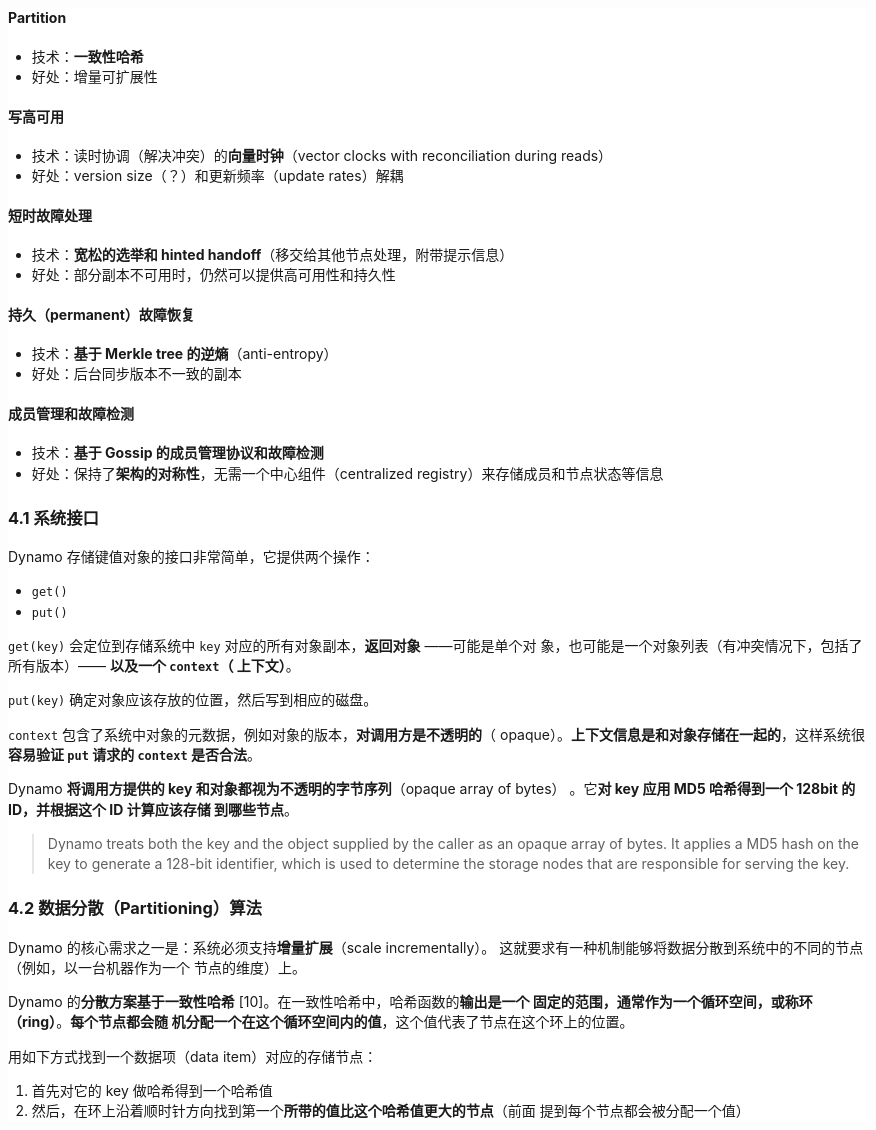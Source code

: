 #### Partition

- 技术：**一致性哈希**
- 好处：增量可扩展性

#### 写高可用

- 技术：读时协调（解决冲突）的**向量时钟**（vector clocks with reconciliation during reads）
- 好处：version size（？）和更新频率（update rates）解耦

#### 短时故障处理

- 技术：**宽松的选举和 hinted handoff**（移交给其他节点处理，附带提示信息）
- 好处：部分副本不可用时，仍然可以提供高可用性和持久性

#### 持久（permanent）故障恢复

- 技术：**基于 Merkle tree 的逆熵**（anti-entropy）
- 好处：后台同步版本不一致的副本

#### 成员管理和故障检测

- 技术：**基于 Gossip 的成员管理协议和故障检测**
- 好处：保持了**架构的对称性**，无需一个中心组件（centralized registry）来存储成员和节点状态等信息

### 4.1 系统接口

Dynamo 存储键值对象的接口非常简单，它提供两个操作：

- `get()`
- `put()`

`get(key)` 会定位到存储系统中 `key` 对应的所有对象副本，**返回对象** ——可能是单个对 象，也可能是一个对象列表（有冲突情况下，包括了所有版本）—— **以及一个 `context`（ 上下文）**。

`put(key)` 确定对象应该存放的位置，然后写到相应的磁盘。

`context` 包含了系统中对象的元数据，例如对象的版本，**对调用方是不透明的**（ opaque）。**上下文信息是和对象存储在一起的**，这样系统很**容易验证 `put` 请求的 `context` 是否合法**。

Dynamo **将调用方提供的 key 和对象都视为不透明的字节序列**（opaque array of bytes） 。它**对 key 应用 MD5 哈希得到一个 128bit 的 ID，并根据这个 ID 计算应该存储 到哪些节点**。

> Dynamo treats both the key and the object supplied by the caller as an opaque array of bytes. It applies a MD5 hash on the key to generate a 128-bit identifier, which is used to determine the storage nodes that are responsible for serving the key.

### 4.2 数据分散（Partitioning）算法

Dynamo 的核心需求之一是：系统必须支持**增量扩展**（scale incrementally）。 这就要求有一种机制能够将数据分散到系统中的不同的节点（例如，以一台机器作为一个 节点的维度）上。

Dynamo 的**分散方案基于一致性哈希** [10]。在一致性哈希中，哈希函数的**输出是一个 固定的范围，通常作为一个循环空间，或称环（ring）**。**每个节点都会随 机分配一个在这个循环空间内的值**，这个值代表了节点在这个环上的位置。

用如下方式找到一个数据项（data item）对应的存储节点：

1. 首先对它的 key 做哈希得到一个哈希值
2. 然后，在环上沿着顺时针方向找到第一个**所带的值比这个哈希值更大的节点**（前面 提到每个节点都会被分配一个值）

